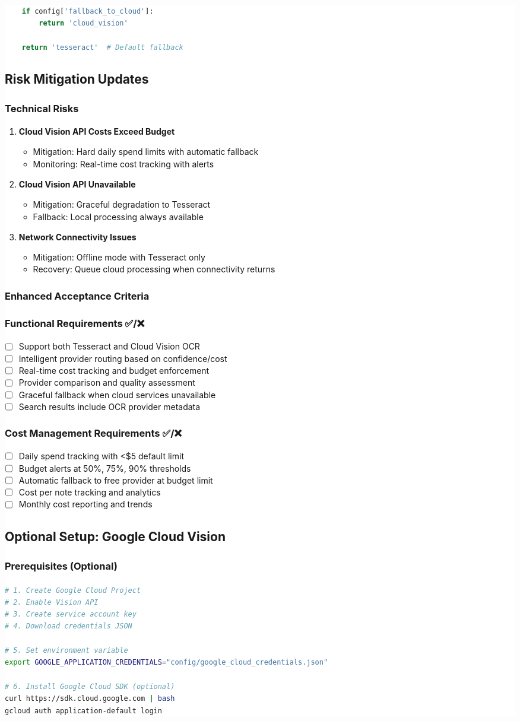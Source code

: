 ```python
    if config['fallback_to_cloud']:
        return 'cloud_vision'
    
    return 'tesseract'  # Default fallback
```

## Risk Mitigation Updates

### Technical Risks
1. **Cloud Vision API Costs Exceed Budget**
   - Mitigation: Hard daily spend limits with automatic fallback
   - Monitoring: Real-time cost tracking with alerts

2. **Cloud Vision API Unavailable**
   - Mitigation: Graceful degradation to Tesseract
   - Fallback: Local processing always available

3. **Network Connectivity Issues**
   - Mitigation: Offline mode with Tesseract only
   - Recovery: Queue cloud processing when connectivity returns

### Enhanced Acceptance Criteria

### Functional Requirements ✅/❌
- [ ] Support both Tesseract and Cloud Vision OCR
- [ ] Intelligent provider routing based on confidence/cost
- [ ] Real-time cost tracking and budget enforcement
- [ ] Provider comparison and quality assessment
- [ ] Graceful fallback when cloud services unavailable
- [ ] Search results include OCR provider metadata

### Cost Management Requirements ✅/❌
- [ ] Daily spend tracking with <$5 default limit
- [ ] Budget alerts at 50%, 75%, 90% thresholds  
- [ ] Automatic fallback to free provider at budget limit
- [ ] Cost per note tracking and analytics
- [ ] Monthly cost reporting and trends

## Optional Setup: Google Cloud Vision

### Prerequisites (Optional)
```bash
# 1. Create Google Cloud Project
# 2. Enable Vision API
# 3. Create service account key
# 4. Download credentials JSON

# 5. Set environment variable
export GOOGLE_APPLICATION_CREDENTIALS="config/google_cloud_credentials.json"

# 6. Install Google Cloud SDK (optional)
curl https://sdk.cloud.google.com | bash
gcloud auth application-default login
```
